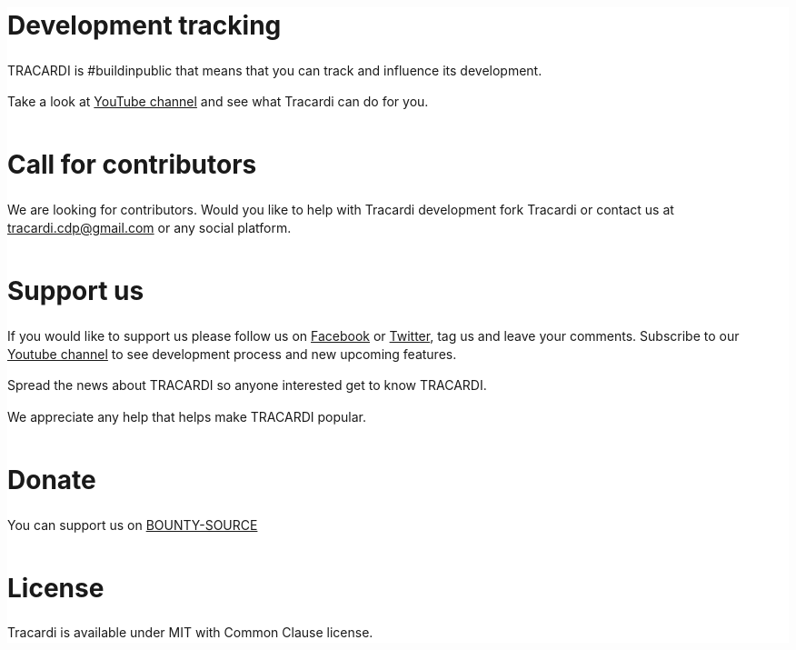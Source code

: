 # Development tracking

TRACARDI is #buildinpublic that means that you can track and influence its development. 

Take a look at [YouTube channel](https://bit.ly/3pbdbPR) and see what Tracardi can do for you.

# Call for contributors

We are looking for contributors. Would you like to help with Tracardi development fork Tracardi or contact us at 
tracardi.cdp@gmail.com or any social platform.

# Support us

If you would like to support us please follow us on [Facebook](https://bit.ly/3uPwP5a) or [Twitter](https://bit.ly/3uVJwLJ), tag us and leave your comments. Subscribe to our [Youtube channel](https://bit.ly/3pbdbPR) to see development process and new upcoming features.

Spread the news about TRACARDI so anyone interested get to know TRACARDI.

We appreciate any help that helps make TRACARDI popular. 

# Donate

You can support us on [BOUNTY-SOURCE](https://www.bountysource.com/teams/tracardi)

# License

Tracardi is available under MIT with Common Clause license.

